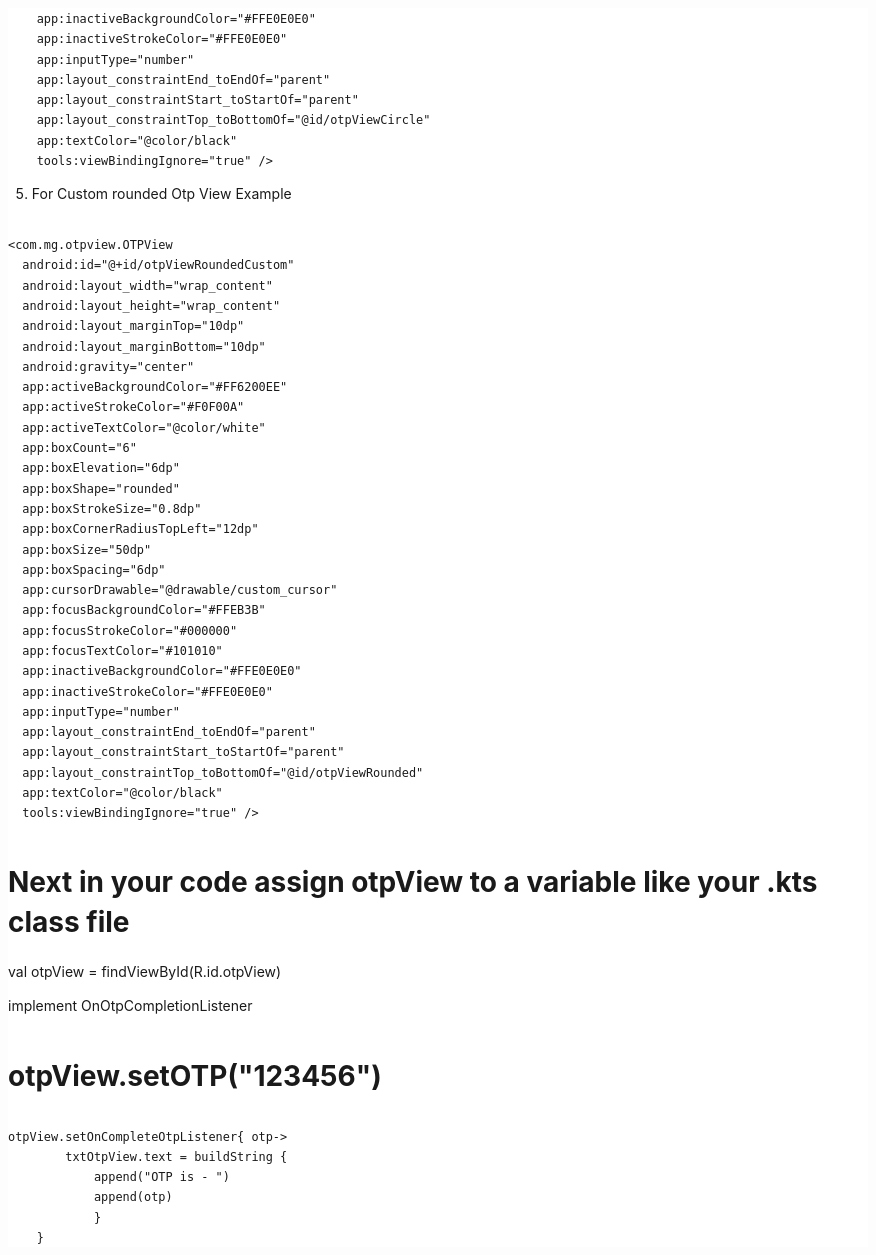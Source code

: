         app:inactiveBackgroundColor="#FFE0E0E0"
        app:inactiveStrokeColor="#FFE0E0E0"
        app:inputType="number"
        app:layout_constraintEnd_toEndOf="parent"
        app:layout_constraintStart_toStartOf="parent"
        app:layout_constraintTop_toBottomOf="@id/otpViewCircle"
        app:textColor="@color/black"
        tools:viewBindingIgnore="true" />

5. For Custom rounded Otp View Example
##
    <com.mg.otpview.OTPView
      android:id="@+id/otpViewRoundedCustom"
      android:layout_width="wrap_content"
      android:layout_height="wrap_content"
      android:layout_marginTop="10dp"
      android:layout_marginBottom="10dp"
      android:gravity="center"
      app:activeBackgroundColor="#FF6200EE"
      app:activeStrokeColor="#F0F00A"
      app:activeTextColor="@color/white"
      app:boxCount="6"
      app:boxElevation="6dp"
      app:boxShape="rounded"
      app:boxStrokeSize="0.8dp"
      app:boxCornerRadiusTopLeft="12dp"
      app:boxSize="50dp"
      app:boxSpacing="6dp"
      app:cursorDrawable="@drawable/custom_cursor"
      app:focusBackgroundColor="#FFEB3B"
      app:focusStrokeColor="#000000"
      app:focusTextColor="#101010"
      app:inactiveBackgroundColor="#FFE0E0E0"
      app:inactiveStrokeColor="#FFE0E0E0"
      app:inputType="number"
      app:layout_constraintEnd_toEndOf="parent"
      app:layout_constraintStart_toStartOf="parent"
      app:layout_constraintTop_toBottomOf="@id/otpViewRounded"
      app:textColor="@color/black"
      tools:viewBindingIgnore="true" />


# Next in your code assign otpView to a variable like your .kts class file
val otpView = findViewById(R.id.otpView)

implement OnOtpCompletionListener

# otpView.setOTP("123456")

##
	otpView.setOnCompleteOtpListener{ otp->
        	txtOtpView.text = buildString {
                append("OTP is - ")
                append(otp)
            	}
    	}

